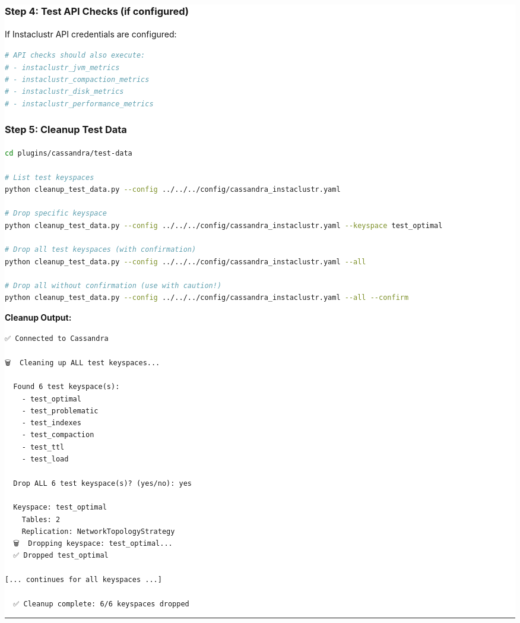### Step 4: Test API Checks (if configured)

If Instaclustr API credentials are configured:

```bash
# API checks should also execute:
# - instaclustr_jvm_metrics
# - instaclustr_compaction_metrics
# - instaclustr_disk_metrics
# - instaclustr_performance_metrics
```

### Step 5: Cleanup Test Data

```bash
cd plugins/cassandra/test-data

# List test keyspaces
python cleanup_test_data.py --config ../../../config/cassandra_instaclustr.yaml

# Drop specific keyspace
python cleanup_test_data.py --config ../../../config/cassandra_instaclustr.yaml --keyspace test_optimal

# Drop all test keyspaces (with confirmation)
python cleanup_test_data.py --config ../../../config/cassandra_instaclustr.yaml --all

# Drop all without confirmation (use with caution!)
python cleanup_test_data.py --config ../../../config/cassandra_instaclustr.yaml --all --confirm
```

**Cleanup Output:**
```
✅ Connected to Cassandra

🗑️  Cleaning up ALL test keyspaces...

  Found 6 test keyspace(s):
    - test_optimal
    - test_problematic
    - test_indexes
    - test_compaction
    - test_ttl
    - test_load

  Drop ALL 6 test keyspace(s)? (yes/no): yes

  Keyspace: test_optimal
    Tables: 2
    Replication: NetworkTopologyStrategy
  🗑️  Dropping keyspace: test_optimal...
  ✅ Dropped test_optimal

[... continues for all keyspaces ...]

  ✅ Cleanup complete: 6/6 keyspaces dropped
```

---